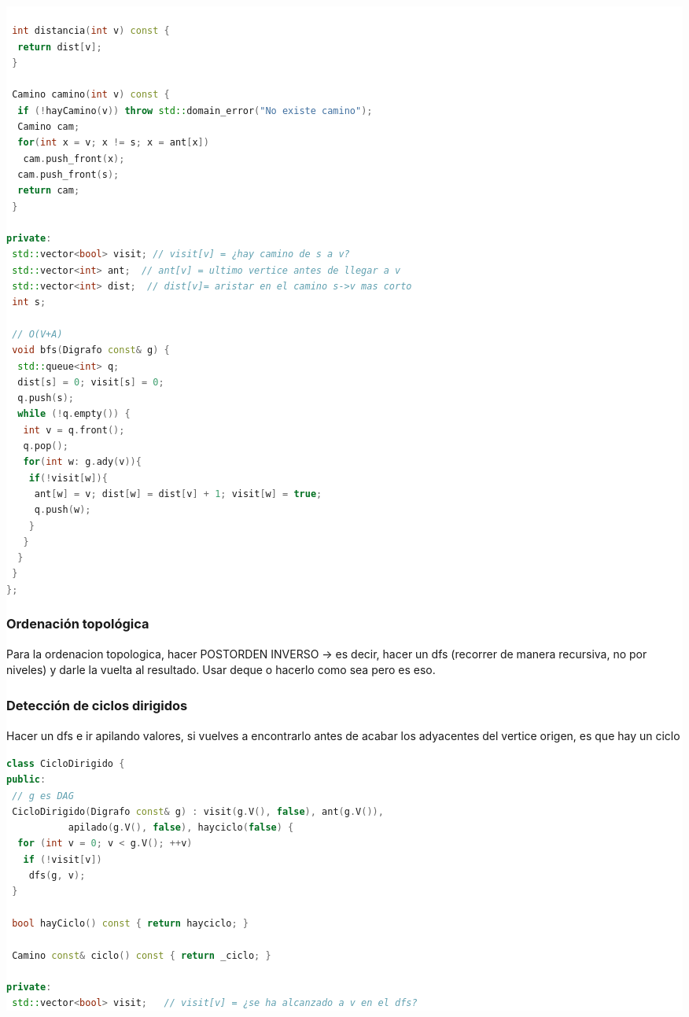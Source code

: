 ```c++

 int distancia(int v) const {
  return dist[v];
 }

 Camino camino(int v) const {
  if (!hayCamino(v)) throw std::domain_error("No existe camino");
  Camino cam;
  for(int x = v; x != s; x = ant[x])
   cam.push_front(x);
  cam.push_front(s);
  return cam;
 }

private:
 std::vector<bool> visit; // visit[v] = ¿hay camino de s a v?
 std::vector<int> ant;  // ant[v] = ultimo vertice antes de llegar a v
 std::vector<int> dist;  // dist[v]= aristar en el camino s->v mas corto
 int s;     

 // O(V+A)
 void bfs(Digrafo const& g) {
  std::queue<int> q;
  dist[s] = 0; visit[s] = 0;
  q.push(s);
  while (!q.empty()) {
   int v = q.front();
   q.pop();
   for(int w: g.ady(v)){
    if(!visit[w]){
     ant[w] = v; dist[w] = dist[v] + 1; visit[w] = true;
     q.push(w);
    }
   }
  }
 } 
};
```
### Ordenación topológica
Para la ordenacion topologica, hacer POSTORDEN INVERSO -> es decir, hacer un dfs (recorrer de manera recursiva, no por niveles) y darle la vuelta al resultado. Usar deque o hacerlo como sea pero es eso.
### Detección de ciclos dirigidos
Hacer un dfs e ir apilando valores, si vuelves a encontrarlo antes de acabar los adyacentes del vertice origen, es que hay un ciclo
```c++
class CicloDirigido {
public:
 // g es DAG
 CicloDirigido(Digrafo const& g) : visit(g.V(), false), ant(g.V()), 
           apilado(g.V(), false), hayciclo(false) {
  for (int v = 0; v < g.V(); ++v)
   if (!visit[v])
    dfs(g, v);
 }

 bool hayCiclo() const { return hayciclo; }

 Camino const& ciclo() const { return _ciclo; }

private:
 std::vector<bool> visit;   // visit[v] = ¿se ha alcanzado a v en el dfs?
```